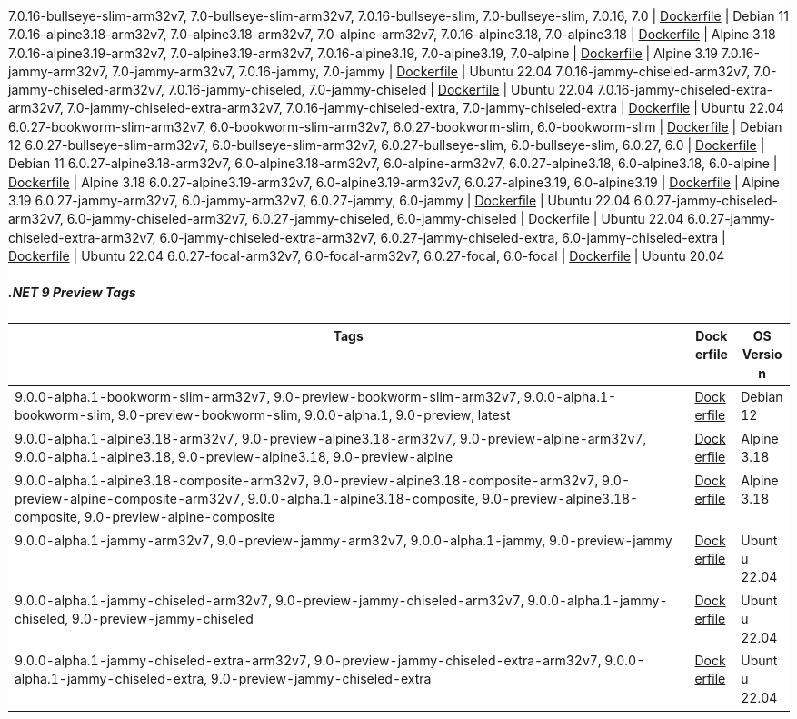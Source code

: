 7.0.16-bullseye-slim-arm32v7, 7.0-bullseye-slim-arm32v7, 7.0.16-bullseye-slim, 7.0-bullseye-slim, 7.0.16, 7.0 | [Dockerfile](https://github.com/dotnet/dotnet-docker/blob/main/src/aspnet/7.0/bullseye-slim/arm32v7/Dockerfile) | Debian 11
7.0.16-alpine3.18-arm32v7, 7.0-alpine3.18-arm32v7, 7.0-alpine-arm32v7, 7.0.16-alpine3.18, 7.0-alpine3.18 | [Dockerfile](https://github.com/dotnet/dotnet-docker/blob/main/src/aspnet/7.0/alpine3.18/arm32v7/Dockerfile) | Alpine 3.18
7.0.16-alpine3.19-arm32v7, 7.0-alpine3.19-arm32v7, 7.0.16-alpine3.19, 7.0-alpine3.19, 7.0-alpine | [Dockerfile](https://github.com/dotnet/dotnet-docker/blob/main/src/aspnet/7.0/alpine3.19/arm32v7/Dockerfile) | Alpine 3.19
7.0.16-jammy-arm32v7, 7.0-jammy-arm32v7, 7.0.16-jammy, 7.0-jammy | [Dockerfile](https://github.com/dotnet/dotnet-docker/blob/main/src/aspnet/7.0/jammy/arm32v7/Dockerfile) | Ubuntu 22.04
7.0.16-jammy-chiseled-arm32v7, 7.0-jammy-chiseled-arm32v7, 7.0.16-jammy-chiseled, 7.0-jammy-chiseled | [Dockerfile](https://github.com/dotnet/dotnet-docker/blob/main/src/aspnet/7.0/jammy-chiseled/arm32v7/Dockerfile) | Ubuntu 22.04
7.0.16-jammy-chiseled-extra-arm32v7, 7.0-jammy-chiseled-extra-arm32v7, 7.0.16-jammy-chiseled-extra, 7.0-jammy-chiseled-extra | [Dockerfile](https://github.com/dotnet/dotnet-docker/blob/main/src/aspnet/7.0/jammy-chiseled-extra/arm32v7/Dockerfile) | Ubuntu 22.04
6.0.27-bookworm-slim-arm32v7, 6.0-bookworm-slim-arm32v7, 6.0.27-bookworm-slim, 6.0-bookworm-slim | [Dockerfile](https://github.com/dotnet/dotnet-docker/blob/main/src/aspnet/6.0/bookworm-slim/arm32v7/Dockerfile) | Debian 12
6.0.27-bullseye-slim-arm32v7, 6.0-bullseye-slim-arm32v7, 6.0.27-bullseye-slim, 6.0-bullseye-slim, 6.0.27, 6.0 | [Dockerfile](https://github.com/dotnet/dotnet-docker/blob/main/src/aspnet/6.0/bullseye-slim/arm32v7/Dockerfile) | Debian 11
6.0.27-alpine3.18-arm32v7, 6.0-alpine3.18-arm32v7, 6.0-alpine-arm32v7, 6.0.27-alpine3.18, 6.0-alpine3.18, 6.0-alpine | [Dockerfile](https://github.com/dotnet/dotnet-docker/blob/main/src/aspnet/6.0/alpine3.18/arm32v7/Dockerfile) | Alpine 3.18
6.0.27-alpine3.19-arm32v7, 6.0-alpine3.19-arm32v7, 6.0.27-alpine3.19, 6.0-alpine3.19 | [Dockerfile](https://github.com/dotnet/dotnet-docker/blob/main/src/aspnet/6.0/alpine3.19/arm32v7/Dockerfile) | Alpine 3.19
6.0.27-jammy-arm32v7, 6.0-jammy-arm32v7, 6.0.27-jammy, 6.0-jammy | [Dockerfile](https://github.com/dotnet/dotnet-docker/blob/main/src/aspnet/6.0/jammy/arm32v7/Dockerfile) | Ubuntu 22.04
6.0.27-jammy-chiseled-arm32v7, 6.0-jammy-chiseled-arm32v7, 6.0.27-jammy-chiseled, 6.0-jammy-chiseled | [Dockerfile](https://github.com/dotnet/dotnet-docker/blob/main/src/aspnet/6.0/jammy-chiseled/arm32v7/Dockerfile) | Ubuntu 22.04
6.0.27-jammy-chiseled-extra-arm32v7, 6.0-jammy-chiseled-extra-arm32v7, 6.0.27-jammy-chiseled-extra, 6.0-jammy-chiseled-extra | [Dockerfile](https://github.com/dotnet/dotnet-docker/blob/main/src/aspnet/6.0/jammy-chiseled-extra/arm32v7/Dockerfile) | Ubuntu 22.04
6.0.27-focal-arm32v7, 6.0-focal-arm32v7, 6.0.27-focal, 6.0-focal | [Dockerfile](https://github.com/dotnet/dotnet-docker/blob/main/src/aspnet/6.0/focal/arm32v7/Dockerfile) | Ubuntu 20.04

##### .NET 9 Preview Tags
Tags | Dockerfile | OS Version
-----------| -------------| -------------
9.0.0-alpha.1-bookworm-slim-arm32v7, 9.0-preview-bookworm-slim-arm32v7, 9.0.0-alpha.1-bookworm-slim, 9.0-preview-bookworm-slim, 9.0.0-alpha.1, 9.0-preview, latest | [Dockerfile](https://github.com/dotnet/dotnet-docker/blob/main/src/aspnet/9.0/bookworm-slim/arm32v7/Dockerfile) | Debian 12
9.0.0-alpha.1-alpine3.18-arm32v7, 9.0-preview-alpine3.18-arm32v7, 9.0-preview-alpine-arm32v7, 9.0.0-alpha.1-alpine3.18, 9.0-preview-alpine3.18, 9.0-preview-alpine | [Dockerfile](https://github.com/dotnet/dotnet-docker/blob/main/src/aspnet/9.0/alpine3.18/arm32v7/Dockerfile) | Alpine 3.18
9.0.0-alpha.1-alpine3.18-composite-arm32v7, 9.0-preview-alpine3.18-composite-arm32v7, 9.0-preview-alpine-composite-arm32v7, 9.0.0-alpha.1-alpine3.18-composite, 9.0-preview-alpine3.18-composite, 9.0-preview-alpine-composite | [Dockerfile](https://github.com/dotnet/dotnet-docker/blob/main/src/aspnet/9.0/alpine3.18-composite/arm32v7/Dockerfile) | Alpine 3.18
9.0.0-alpha.1-jammy-arm32v7, 9.0-preview-jammy-arm32v7, 9.0.0-alpha.1-jammy, 9.0-preview-jammy | [Dockerfile](https://github.com/dotnet/dotnet-docker/blob/main/src/aspnet/9.0/jammy/arm32v7/Dockerfile) | Ubuntu 22.04
9.0.0-alpha.1-jammy-chiseled-arm32v7, 9.0-preview-jammy-chiseled-arm32v7, 9.0.0-alpha.1-jammy-chiseled, 9.0-preview-jammy-chiseled | [Dockerfile](https://github.com/dotnet/dotnet-docker/blob/main/src/aspnet/9.0/jammy-chiseled/arm32v7/Dockerfile) | Ubuntu 22.04
9.0.0-alpha.1-jammy-chiseled-extra-arm32v7, 9.0-preview-jammy-chiseled-extra-arm32v7, 9.0.0-alpha.1-jammy-chiseled-extra, 9.0-preview-jammy-chiseled-extra | [Dockerfile](https://github.com/dotnet/dotnet-docker/blob/main/src/aspnet/9.0/jammy-chiseled-extra/arm32v7/Dockerfile) | Ubuntu 22.04